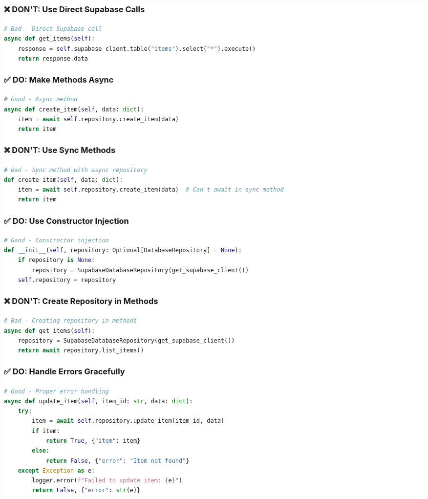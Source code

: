 ### ❌ DON'T: Use Direct Supabase Calls

```python
# Bad - Direct Supabase call
async def get_items(self):
    response = self.supabase_client.table("items").select("*").execute()
    return response.data
```

### ✅ DO: Make Methods Async

```python
# Good - Async method
async def create_item(self, data: dict):
    item = await self.repository.create_item(data)
    return item
```

### ❌ DON'T: Use Sync Methods

```python
# Bad - Sync method with async repository
def create_item(self, data: dict):
    item = await self.repository.create_item(data)  # Can't await in sync method
    return item
```

### ✅ DO: Use Constructor Injection

```python
# Good - Constructor injection
def __init__(self, repository: Optional[DatabaseRepository] = None):
    if repository is None:
        repository = SupabaseDatabaseRepository(get_supabase_client())
    self.repository = repository
```

### ❌ DON'T: Create Repository in Methods

```python
# Bad - Creating repository in methods
async def get_items(self):
    repository = SupabaseDatabaseRepository(get_supabase_client())
    return await repository.list_items()
```

### ✅ DO: Handle Errors Gracefully

```python
# Good - Proper error handling
async def update_item(self, item_id: str, data: dict):
    try:
        item = await self.repository.update_item(item_id, data)
        if item:
            return True, {"item": item}
        else:
            return False, {"error": "Item not found"}
    except Exception as e:
        logger.error(f"Failed to update item: {e}")
        return False, {"error": str(e)}
```
